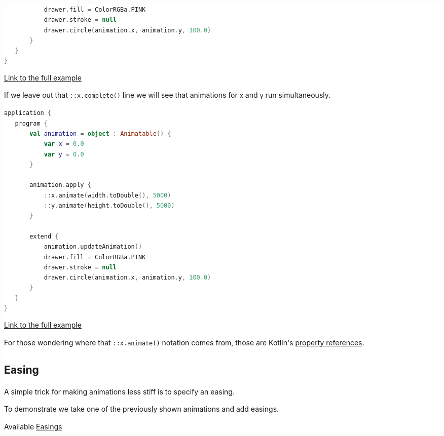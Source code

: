  ```kotlin
            drawer.fill = ColorRGBa.PINK
            drawer.stroke = null
            drawer.circle(animation.x, animation.y, 100.0)
        }
    }
}
``` 
 
 [Link to the full example](https://github.com/openrndr/openrndr-examples/blob/master/src/main/kotlin/examples/08_Animation/C00_InteractiveAnimations001.kt) 
 
 If we leave out that `::x.complete()` line we will see that animations for `x` and `y` run simultaneously.  
 
 <video controls>
    <source src="media/animations-003.mp4" type="video/mp4"></source>
</video>
 
 
 ```kotlin
application {
    program {
        val animation = object : Animatable() {
            var x = 0.0
            var y = 0.0
        }
        
        animation.apply {
            ::x.animate(width.toDouble(), 5000)
            ::y.animate(height.toDouble(), 5000)
        }
        
        extend {
            animation.updateAnimation()
            drawer.fill = ColorRGBa.PINK
            drawer.stroke = null
            drawer.circle(animation.x, animation.y, 100.0)
        }
    }
}
``` 
 
 [Link to the full example](https://github.com/openrndr/openrndr-examples/blob/master/src/main/kotlin/examples/08_Animation/C00_InteractiveAnimations002.kt) 
 
 For those wondering where that `::x.animate()` notation comes from, those are Kotlin's [property references](https://kotlinlang.org/docs/reflection.html#property-references). 
 
 ## Easing
   A simple trick for making animations less stiff is to specify an easing. 

   To demonstrate we take one of the previously shown animations and add easings.
   
   Available [Easings](https://api.openrndr.org/org.openrndr.animatable.easing/-easing/index.html)  
 